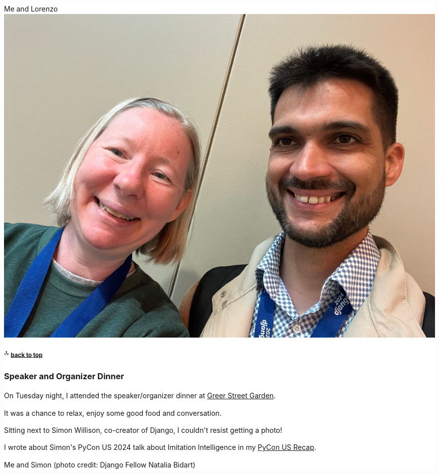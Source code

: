 Me and Lorenzo
![](djangocon-us-2024-recap-images/me-and-lorenzo.jpg)

🔝 <sub>[**back to top**](#table-of-contents)</sub>

### Speaker and Organizer Dinner

On Tuesday night, I attended the speaker/organizer dinner at [Greer Street Garden](https://geerstreetgarden.com/about). 

It was a chance to relax, enjoy some good food and conversation. 

Sitting next to Simon Willison, co-creator of Django, I couldn't resist getting a photo!

I wrote about Simon's PyCon US 2024 talk about Imitation Intelligence in my [PyCon US Recap](https://katherinemichel.github.io/blog/conferences/pycon-us-2024-recap.html#simon-willison-keynote). 

Me and Simon (photo credit: Django Fellow Natalia Bidart)